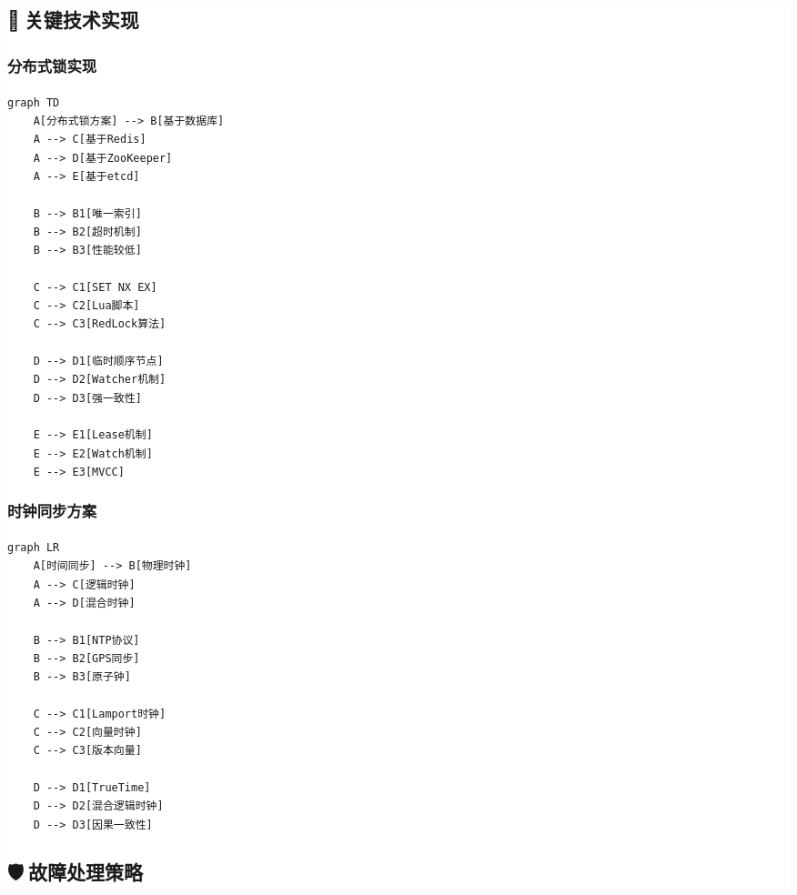 ## 🔧 关键技术实现

### 分布式锁实现

```mermaid
graph TD
    A[分布式锁方案] --> B[基于数据库]
    A --> C[基于Redis]
    A --> D[基于ZooKeeper]
    A --> E[基于etcd]
    
    B --> B1[唯一索引]
    B --> B2[超时机制]
    B --> B3[性能较低]
    
    C --> C1[SET NX EX]
    C --> C2[Lua脚本]
    C --> C3[RedLock算法]
    
    D --> D1[临时顺序节点]
    D --> D2[Watcher机制]
    D --> D3[强一致性]
    
    E --> E1[Lease机制]
    E --> E2[Watch机制]
    E --> E3[MVCC]
```

### 时钟同步方案

```mermaid
graph LR
    A[时间同步] --> B[物理时钟]
    A --> C[逻辑时钟]
    A --> D[混合时钟]
    
    B --> B1[NTP协议]
    B --> B2[GPS同步]
    B --> B3[原子钟]
    
    C --> C1[Lamport时钟]
    C --> C2[向量时钟]
    C --> C3[版本向量]
    
    D --> D1[TrueTime]
    D --> D2[混合逻辑时钟]
    D --> D3[因果一致性]
```

## 🛡️ 故障处理策略
